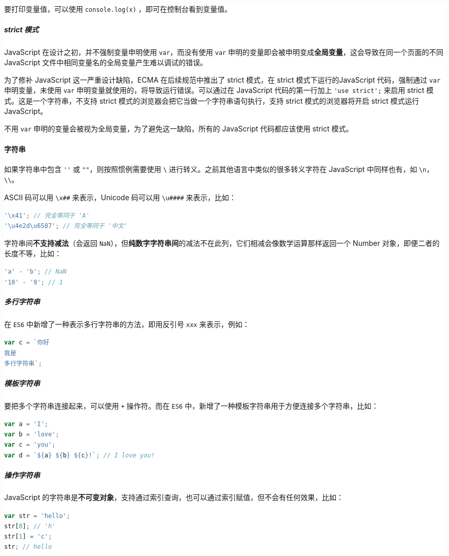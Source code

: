 要打印变量值，可以使用 `console.log(x)` ，即可在控制台看到变量值。

##### strict 模式

JavaScript 在设计之初，并不强制变量申明使用 `var`，而没有使用 `var` 申明的变量即会被申明变成**全局变量**，这会导致在同一个页面的不同 JavaScript 文件中相同变量名的全局变量产生难以调试的错误。

为了修补 JavaScript 这一严重设计缺陷，ECMA 在后续规范中推出了 strict 模式，在 strict 模式下运行的JavaScript 代码，强制通过 `var` 申明变量，未使用 `var` 申明变量就使用的，将导致运行错误。可以通过在 JavaScript 代码的第一行加上 `'use strict';` 来启用 strict 模式。这是一个字符串，不支持 strict 模式的浏览器会把它当做一个字符串语句执行，支持 strict 模式的浏览器将开启 strict 模式运行 JavaScript。

不用 `var` 申明的变量会被视为全局变量，为了避免这一缺陷，所有的 JavaScript 代码都应该使用 strict 模式。

#### 字符串

如果字符串中包含 `''` 或 `""`，则按照惯例需要使用 `\` 进行转义。之前其他语言中类似的很多转义字符在 JavaScript 中同样也有，如 `\n`， `\\`。 

ASCII 码可以用 `\x##` 来表示，Unicode 码可以用 `\u####` 来表示，比如：

```javascript
'\x41'; // 完全等同于 'A'
'\u4e2d\u6587'; // 完全等同于 '中文'
```

字符串间**不支持减法**（会返回 `NaN`），但**纯数字字符串间**的减法不在此列，它们相减会像数学运算那样返回一个 Number 对象，即便二者的长度不等，比如：

```javascript
'a' - 'b'; // NaN
'10' - '9'; // 1
```

##### 多行字符串

在 `ES6` 中新增了一种表示多行字符串的方法，即用反引号 `xxx` 来表示，例如：

```javascript
var c = `你好
我是
多行字符串`;
```

##### 模板字符串

要把多个字符串连接起来，可以使用 `+` 操作符。而在 `ES6` 中，新增了一种模板字符串用于方便连接多个字符串，比如：

```javascript
var a = 'I';
var b = 'love';
var c = 'you';
var d = `${a} ${b} ${c}!`; // I love you!
```

##### 操作字符串

JavaScript 的字符串是**不可变对象**，支持通过索引查询，也可以通过索引赋值，但不会有任何效果，比如：

```javascript
var str = 'hello';
str[0]; // 'h'
str[1] = 'c';
str; // hello
```

